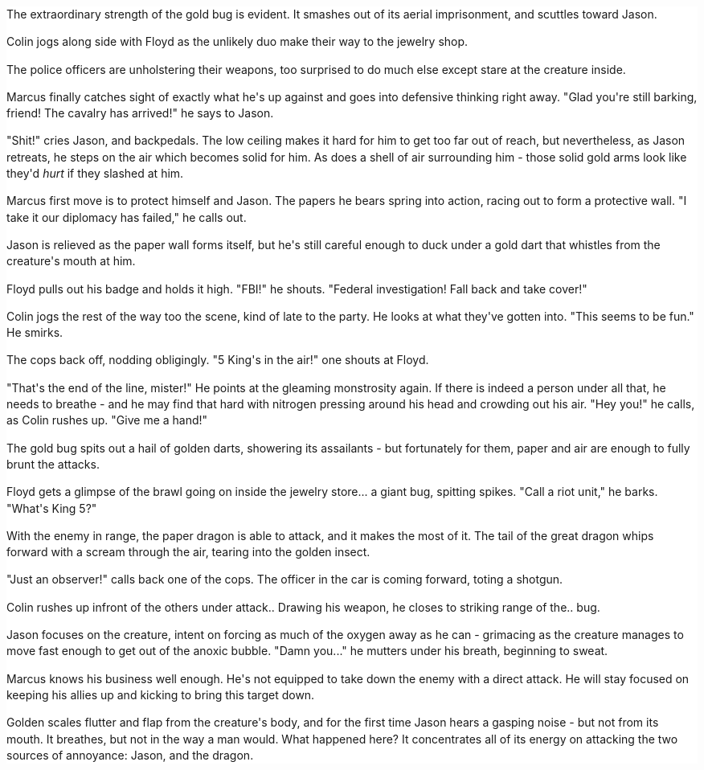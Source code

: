 The extraordinary strength of the gold bug is evident. It smashes out of its aerial imprisonment, and scuttles toward Jason.

Colin jogs along side with Floyd as the unlikely duo make their way to the jewelry shop.

The police officers are unholstering their weapons, too surprised to do much else except stare at the creature inside.

Marcus finally catches sight of exactly what he's up against and goes into defensive thinking right away. "Glad you're still barking, friend!  The cavalry has arrived!" he says to Jason.

"Shit!" cries Jason, and backpedals. The low ceiling makes it hard for him to get too far out of reach, but nevertheless, as Jason retreats, he steps on the air which becomes solid for him. As does a shell of air surrounding him - those solid gold arms look like they'd _hurt_ if they slashed at him.

Marcus first move is to protect himself and Jason. The papers he bears spring into action, racing out to form a protective wall. "I take it our diplomacy has failed," he calls out.

Jason is relieved as the paper wall forms itself, but he's still careful enough to duck under a gold dart that whistles from the creature's mouth at him.

Floyd pulls out his badge and holds it high. "FBI!" he shouts. "Federal investigation! Fall back and take cover!"

Colin jogs the rest of the way too the scene, kind of late to the party. He looks at what they've gotten into. "This seems to be fun."  He smirks.

The cops back off, nodding obligingly. "5 King's in the air!" one shouts at Floyd.

"That's the end of the line, mister!"  He points at the gleaming monstrosity again. If there is indeed a person under all that, he needs to breathe - and he may find that hard with nitrogen pressing around his head and crowding out his air. "Hey you!" he calls, as Colin rushes up. "Give me a hand!"

The gold bug spits out a hail of golden darts, showering its assailants - but fortunately for them, paper and air are enough to fully brunt the attacks.

Floyd gets a glimpse of the brawl going on inside the jewelry store... a giant bug, spitting spikes. "Call a riot unit," he barks. "What's King 5?"

With the enemy in range, the paper dragon is able to attack, and it makes the most of it. The tail of the great dragon whips forward with a scream through the air, tearing into the golden insect.

"Just an observer!" calls back one of the cops. The officer in the car is coming forward, toting a shotgun.

Colin rushes up infront of the others under attack.. Drawing his weapon, he closes to striking range of the.. bug.

Jason focuses on the creature, intent on forcing as much of the oxygen away as he can - grimacing as the creature manages to move fast enough to get out of the anoxic bubble. "Damn you..." he mutters under his breath, beginning to sweat.

Marcus knows his business well enough. He's not equipped to take down the enemy with a direct attack. He will stay focused on keeping his allies up and kicking to bring this target down.

Golden scales flutter and flap from the creature's body, and for the first time Jason hears a gasping noise - but not from its mouth. It breathes, but not in the way a man would. What happened here?  It concentrates all of its energy on attacking the two sources of annoyance: Jason, and the dragon.
